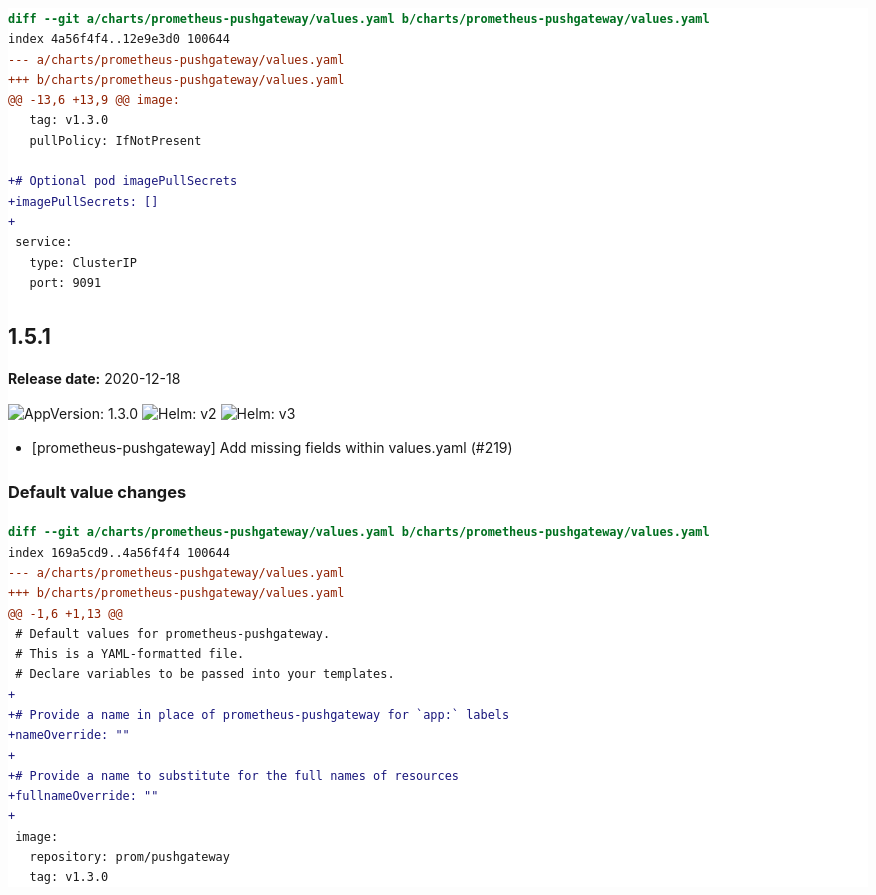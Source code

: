 ```diff
diff --git a/charts/prometheus-pushgateway/values.yaml b/charts/prometheus-pushgateway/values.yaml
index 4a56f4f4..12e9e3d0 100644
--- a/charts/prometheus-pushgateway/values.yaml
+++ b/charts/prometheus-pushgateway/values.yaml
@@ -13,6 +13,9 @@ image:
   tag: v1.3.0
   pullPolicy: IfNotPresent
 
+# Optional pod imagePullSecrets
+imagePullSecrets: []
+
 service:
   type: ClusterIP
   port: 9091

```

## 1.5.1

**Release date:** 2020-12-18

![AppVersion: 1.3.0](https://img.shields.io/static/v1?label=AppVersion&message=1.3.0&color=success)
![Helm: v2](https://img.shields.io/static/v1?label=Helm&message=v2&color=inactive&logo=helm)
![Helm: v3](https://img.shields.io/static/v1?label=Helm&message=v3&color=informational&logo=helm)

* [prometheus-pushgateway] Add missing fields within values.yaml (#219)

### Default value changes

```diff
diff --git a/charts/prometheus-pushgateway/values.yaml b/charts/prometheus-pushgateway/values.yaml
index 169a5cd9..4a56f4f4 100644
--- a/charts/prometheus-pushgateway/values.yaml
+++ b/charts/prometheus-pushgateway/values.yaml
@@ -1,6 +1,13 @@
 # Default values for prometheus-pushgateway.
 # This is a YAML-formatted file.
 # Declare variables to be passed into your templates.
+
+# Provide a name in place of prometheus-pushgateway for `app:` labels
+nameOverride: ""
+
+# Provide a name to substitute for the full names of resources
+fullnameOverride: ""
+
 image:
   repository: prom/pushgateway
   tag: v1.3.0

```
